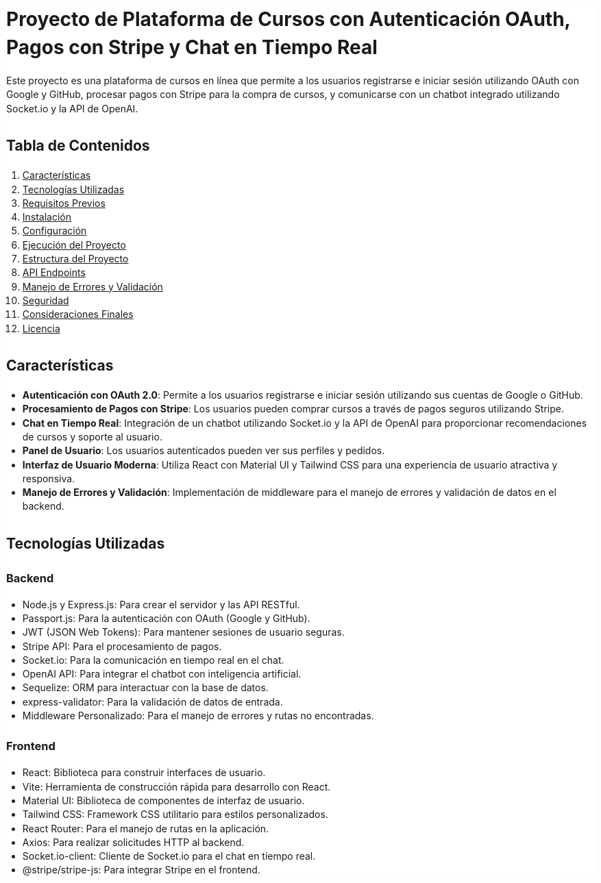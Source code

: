 
# Proyecto de Plataforma de Cursos con Autenticación OAuth, Pagos con Stripe y Chat en Tiempo Real

Este proyecto es una plataforma de cursos en línea que permite a los usuarios registrarse e iniciar sesión utilizando OAuth con Google y GitHub, procesar pagos con Stripe para la compra de cursos, y comunicarse con un chatbot integrado utilizando Socket.io y la API de OpenAI.

## Tabla de Contenidos
1. [Características](#caracteristicas)
2. [Tecnologías Utilizadas](#tecnologias-utilizadas)
3. [Requisitos Previos](#requisitos-previos)
4. [Instalación](#instalacion)
5. [Configuración](#configuracion)
6. [Ejecución del Proyecto](#ejecucion-del-proyecto)
7. [Estructura del Proyecto](#estructura-del-proyecto)
8. [API Endpoints](#api-endpoints)
9. [Manejo de Errores y Validación](#manejo-de-errores-y-validacion)
10. [Seguridad](#seguridad)
11. [Consideraciones Finales](#consideraciones-finales)
12. [Licencia](#licencia)

## Características
- **Autenticación con OAuth 2.0**: Permite a los usuarios registrarse e iniciar sesión utilizando sus cuentas de Google o GitHub.
- **Procesamiento de Pagos con Stripe**: Los usuarios pueden comprar cursos a través de pagos seguros utilizando Stripe.
- **Chat en Tiempo Real**: Integración de un chatbot utilizando Socket.io y la API de OpenAI para proporcionar recomendaciones de cursos y soporte al usuario.
- **Panel de Usuario**: Los usuarios autenticados pueden ver sus perfiles y pedidos.
- **Interfaz de Usuario Moderna**: Utiliza React con Material UI y Tailwind CSS para una experiencia de usuario atractiva y responsiva.
- **Manejo de Errores y Validación**: Implementación de middleware para el manejo de errores y validación de datos en el backend.

## Tecnologías Utilizadas

### Backend
- Node.js y Express.js: Para crear el servidor y las API RESTful.
- Passport.js: Para la autenticación con OAuth (Google y GitHub).
- JWT (JSON Web Tokens): Para mantener sesiones de usuario seguras.
- Stripe API: Para el procesamiento de pagos.
- Socket.io: Para la comunicación en tiempo real en el chat.
- OpenAI API: Para integrar el chatbot con inteligencia artificial.
- Sequelize: ORM para interactuar con la base de datos.
- express-validator: Para la validación de datos de entrada.
- Middleware Personalizado: Para el manejo de errores y rutas no encontradas.

### Frontend
- React: Biblioteca para construir interfaces de usuario.
- Vite: Herramienta de construcción rápida para desarrollo con React.
- Material UI: Biblioteca de componentes de interfaz de usuario.
- Tailwind CSS: Framework CSS utilitario para estilos personalizados.
- React Router: Para el manejo de rutas en la aplicación.
- Axios: Para realizar solicitudes HTTP al backend.
- Socket.io-client: Cliente de Socket.io para el chat en tiempo real.
- @stripe/stripe-js: Para integrar Stripe en el frontend.
